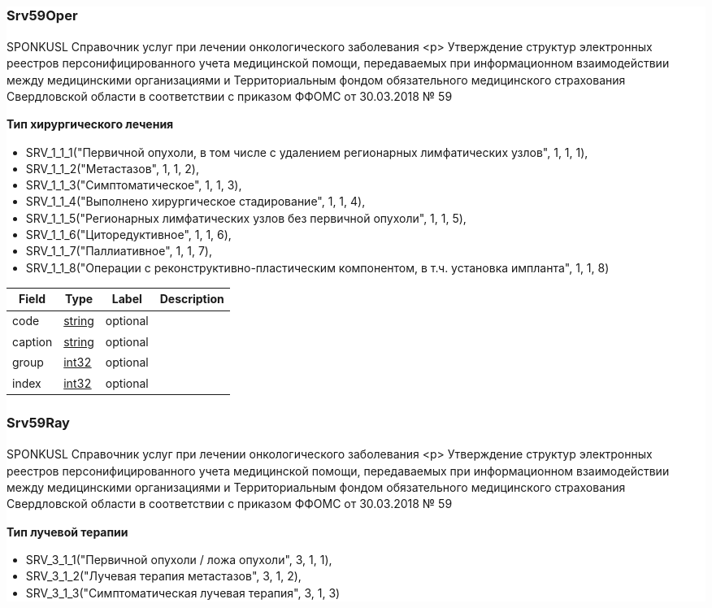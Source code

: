 




<a name="com-siams-med-api-Srv59Oper"></a>

### Srv59Oper
SPONKUSL	Справочник услуг при лечении онкологического заболевания
&lt;p&gt;
Утверждение структур электронных реестров персонифицированного учета медицинской помощи,
передаваемых при информационном взаимодействии между медицинскими организациями и
Территориальным фондом обязательного медицинского страхования Свердловской области в соответствии
с приказом ФФОМС от 30.03.2018 № 59

**Тип хирургического лечения**
* SRV_1_1_1(&#34;Первичной опухоли, в том числе с удалением регионарных лимфатических узлов&#34;, 1, 1, 1),
* SRV_1_1_2(&#34;Метастазов&#34;, 1, 1, 2),
* SRV_1_1_3(&#34;Симптоматическое&#34;, 1, 1, 3),
* SRV_1_1_4(&#34;Выполнено хирургическое стадирование&#34;, 1, 1, 4),
* SRV_1_1_5(&#34;Регионарных лимфатических узлов без первичной опухоли&#34;, 1, 1, 5),
* SRV_1_1_6(&#34;Циторедуктивное&#34;, 1, 1, 6),
* SRV_1_1_7(&#34;Паллиативное&#34;, 1, 1, 7),
* SRV_1_1_8(&#34;Операции с реконструктивно-пластическим компонентом, в т.ч. установка импланта&#34;, 1, 1, 8)


| Field | Type | Label | Description |
| ----- | ---- | ----- | ----------- |
| code | [string](#string) | optional |  |
| caption | [string](#string) | optional |  |
| group | [int32](#int32) | optional |  |
| index | [int32](#int32) | optional |  |






<a name="com-siams-med-api-Srv59Ray"></a>

### Srv59Ray
SPONKUSL	Справочник услуг при лечении онкологического заболевания
&lt;p&gt;
Утверждение структур электронных реестров персонифицированного учета медицинской помощи,
передаваемых при информационном взаимодействии между медицинскими организациями и
Территориальным фондом обязательного медицинского страхования Свердловской области в соответствии
с приказом ФФОМС от 30.03.2018 № 59

**Тип лучевой терапии**
* SRV_3_1_1(&#34;Первичной опухоли / ложа опухоли&#34;, 3, 1, 1),
* SRV_3_1_2(&#34;Лучевая терапия метастазов&#34;, 3, 1, 2),
* SRV_3_1_3(&#34;Симптоматическая лучевая терапия&#34;, 3, 1, 3)
